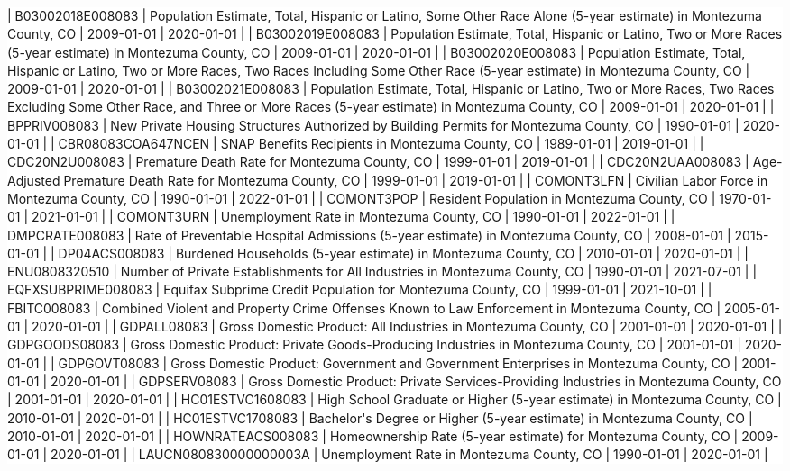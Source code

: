 | B03002018E008083          | Population Estimate, Total, Hispanic or Latino, Some Other Race Alone (5-year estimate) in Montezuma County, CO                                                               | 2009-01-01          | 2020-01-01        |
| B03002019E008083          | Population Estimate, Total, Hispanic or Latino, Two or More Races (5-year estimate) in Montezuma County, CO                                                                   | 2009-01-01          | 2020-01-01        |
| B03002020E008083          | Population Estimate, Total, Hispanic or Latino, Two or More Races, Two Races Including Some Other Race (5-year estimate) in Montezuma County, CO                              | 2009-01-01          | 2020-01-01        |
| B03002021E008083          | Population Estimate, Total, Hispanic or Latino, Two or More Races, Two Races Excluding Some Other Race, and Three or More Races (5-year estimate) in Montezuma County, CO     | 2009-01-01          | 2020-01-01        |
| BPPRIV008083              | New Private Housing Structures Authorized by Building Permits for Montezuma County, CO                                                                                        | 1990-01-01          | 2020-01-01        |
| CBR08083COA647NCEN        | SNAP Benefits Recipients in Montezuma County, CO                                                                                                                              | 1989-01-01          | 2019-01-01        |
| CDC20N2U008083            | Premature Death Rate for Montezuma County, CO                                                                                                                                 | 1999-01-01          | 2019-01-01        |
| CDC20N2UAA008083          | Age-Adjusted Premature Death Rate for Montezuma County, CO                                                                                                                    | 1999-01-01          | 2019-01-01        |
| COMONT3LFN                | Civilian Labor Force in Montezuma County, CO                                                                                                                                  | 1990-01-01          | 2022-01-01        |
| COMONT3POP                | Resident Population in Montezuma County, CO                                                                                                                                   | 1970-01-01          | 2021-01-01        |
| COMONT3URN                | Unemployment Rate in Montezuma County, CO                                                                                                                                     | 1990-01-01          | 2022-01-01        |
| DMPCRATE008083            | Rate of Preventable Hospital Admissions (5-year estimate) in Montezuma County, CO                                                                                             | 2008-01-01          | 2015-01-01        |
| DP04ACS008083             | Burdened Households (5-year estimate) in Montezuma County, CO                                                                                                                 | 2010-01-01          | 2020-01-01        |
| ENU0808320510             | Number of Private Establishments for All Industries in Montezuma County, CO                                                                                                   | 1990-01-01          | 2021-07-01        |
| EQFXSUBPRIME008083        | Equifax Subprime Credit Population for Montezuma County, CO                                                                                                                   | 1999-01-01          | 2021-10-01        |
| FBITC008083               | Combined Violent and Property Crime Offenses Known to Law Enforcement in Montezuma County, CO                                                                                 | 2005-01-01          | 2020-01-01        |
| GDPALL08083               | Gross Domestic Product: All Industries in Montezuma County, CO                                                                                                                | 2001-01-01          | 2020-01-01        |
| GDPGOODS08083             | Gross Domestic Product: Private Goods-Producing Industries in Montezuma County, CO                                                                                            | 2001-01-01          | 2020-01-01        |
| GDPGOVT08083              | Gross Domestic Product: Government and Government Enterprises in Montezuma County, CO                                                                                         | 2001-01-01          | 2020-01-01        |
| GDPSERV08083              | Gross Domestic Product: Private Services-Providing Industries in Montezuma County, CO                                                                                         | 2001-01-01          | 2020-01-01        |
| HC01ESTVC1608083          | High School Graduate or Higher (5-year estimate) in Montezuma County, CO                                                                                                      | 2010-01-01          | 2020-01-01        |
| HC01ESTVC1708083          | Bachelor's Degree or Higher (5-year estimate) in Montezuma County, CO                                                                                                         | 2010-01-01          | 2020-01-01        |
| HOWNRATEACS008083         | Homeownership Rate (5-year estimate) for Montezuma County, CO                                                                                                                 | 2009-01-01          | 2020-01-01        |
| LAUCN080830000000003A     | Unemployment Rate in Montezuma County, CO                                                                                                                                     | 1990-01-01          | 2020-01-01        |